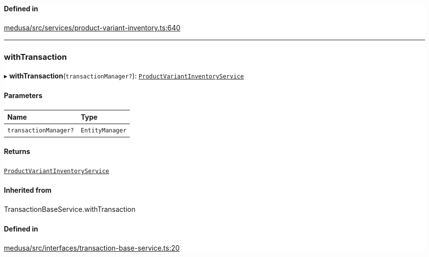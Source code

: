 #### Defined in

[medusa/src/services/product-variant-inventory.ts:640](https://github.com/medusajs/medusa/blob/7d3630f36/packages/medusa/src/services/product-variant-inventory.ts#L640)

___

### withTransaction

▸ **withTransaction**(`transactionManager?`): [`ProductVariantInventoryService`](ProductVariantInventoryService.md)

#### Parameters

| Name | Type |
| :------ | :------ |
| `transactionManager?` | `EntityManager` |

#### Returns

[`ProductVariantInventoryService`](ProductVariantInventoryService.md)

#### Inherited from

TransactionBaseService.withTransaction

#### Defined in

[medusa/src/interfaces/transaction-base-service.ts:20](https://github.com/medusajs/medusa/blob/7d3630f36/packages/medusa/src/interfaces/transaction-base-service.ts#L20)
